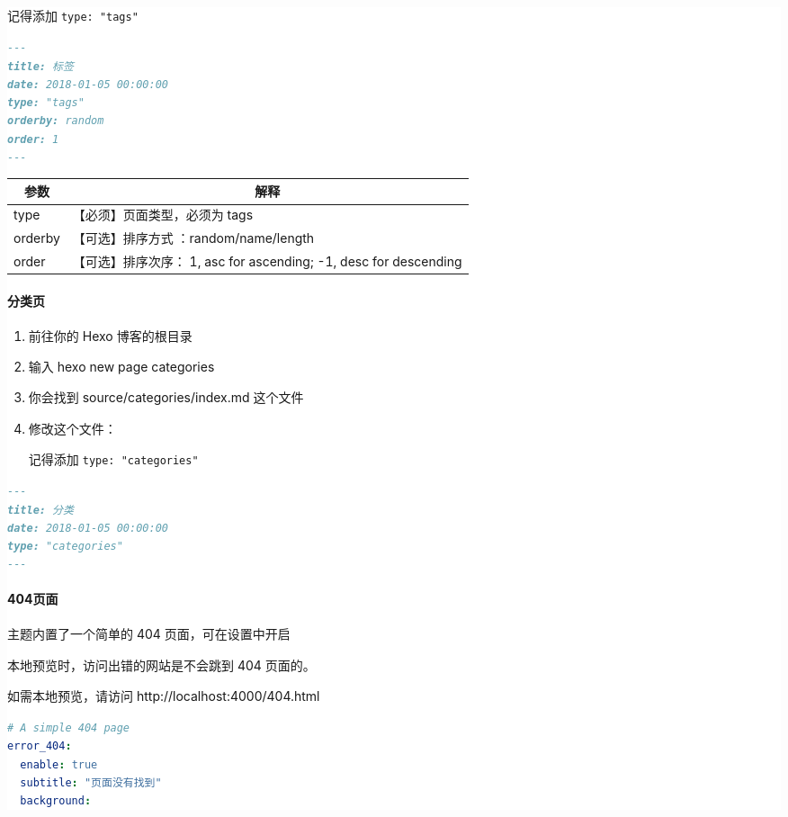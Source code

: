    记得添加 `type: "tags"`

```markdown
---
title: 标签
date: 2018-01-05 00:00:00
type: "tags"
orderby: random
order: 1
---
```

| 参数    | 解释                                                         |
| ------- | ------------------------------------------------------------ |
| type    | 【必须】页面类型，必须为 tags                                |
| orderby | 【可选】排序方式 ：random/name/length                        |
| order   | 【可选】排序次序： 1, asc for ascending; -1, desc for descending |


#### 分类页
1. 前往你的 Hexo 博客的根目录

2. 输入 hexo new page categories

3. 你会找到 source/categories/index.md 这个文件

4. 修改这个文件：

   记得添加 `type: "categories"`

```markdown
---
title: 分类
date: 2018-01-05 00:00:00
type: "categories"
---
```



#### 404页面

主题内置了一个简单的 404 页面，可在设置中开启

本地预览时，访问出错的网站是不会跳到 404 页面的。

如需本地预览，请访问 http://localhost:4000/404.html

```yaml
# A simple 404 page
error_404:
  enable: true
  subtitle: "页面没有找到"
  background: 
```

